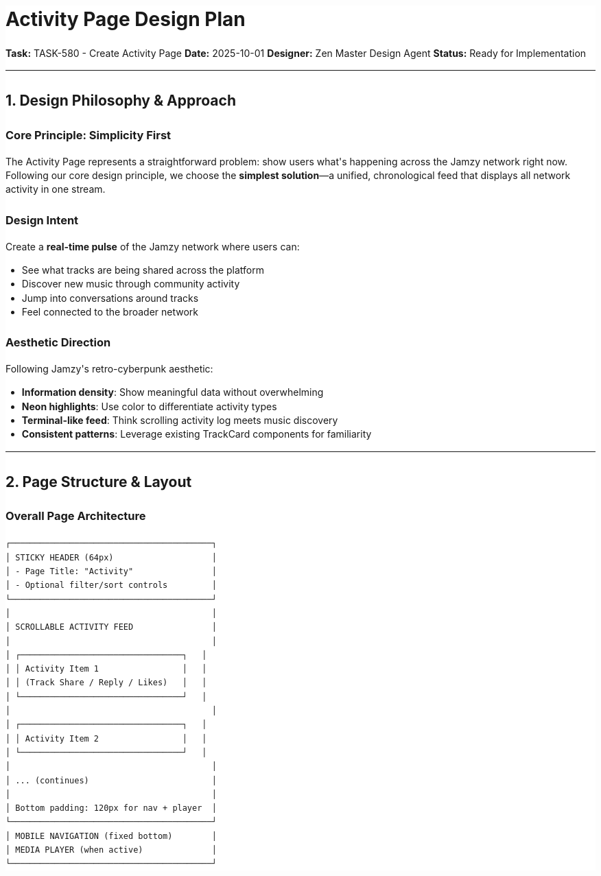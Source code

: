 # Activity Page Design Plan
**Task:** TASK-580 - Create Activity Page
**Date:** 2025-10-01
**Designer:** Zen Master Design Agent
**Status:** Ready for Implementation

---

## 1. Design Philosophy & Approach

### Core Principle: Simplicity First
The Activity Page represents a straightforward problem: show users what's happening across the Jamzy network right now. Following our core design principle, we choose the **simplest solution**—a unified, chronological feed that displays all network activity in one stream.

### Design Intent
Create a **real-time pulse** of the Jamzy network where users can:
- See what tracks are being shared across the platform
- Discover new music through community activity
- Jump into conversations around tracks
- Feel connected to the broader network

### Aesthetic Direction
Following Jamzy's retro-cyberpunk aesthetic:
- **Information density**: Show meaningful data without overwhelming
- **Neon highlights**: Use color to differentiate activity types
- **Terminal-like feed**: Think scrolling activity log meets music discovery
- **Consistent patterns**: Leverage existing TrackCard components for familiarity

---

## 2. Page Structure & Layout

### Overall Page Architecture
```
┌─────────────────────────────────────────┐
│ STICKY HEADER (64px)                    │
│ - Page Title: "Activity"                │
│ - Optional filter/sort controls         │
└─────────────────────────────────────────┘
│                                         │
│ SCROLLABLE ACTIVITY FEED                │
│                                         │
│ ┌─────────────────────────────────┐   │
│ │ Activity Item 1                 │   │
│ │ (Track Share / Reply / Likes)   │   │
│ └─────────────────────────────────┘   │
│                                         │
│ ┌─────────────────────────────────┐   │
│ │ Activity Item 2                 │   │
│ └─────────────────────────────────┘   │
│                                         │
│ ... (continues)                         │
│                                         │
│ Bottom padding: 120px for nav + player  │
└─────────────────────────────────────────┘
│ MOBILE NAVIGATION (fixed bottom)        │
│ MEDIA PLAYER (when active)              │
└─────────────────────────────────────────┘
```

